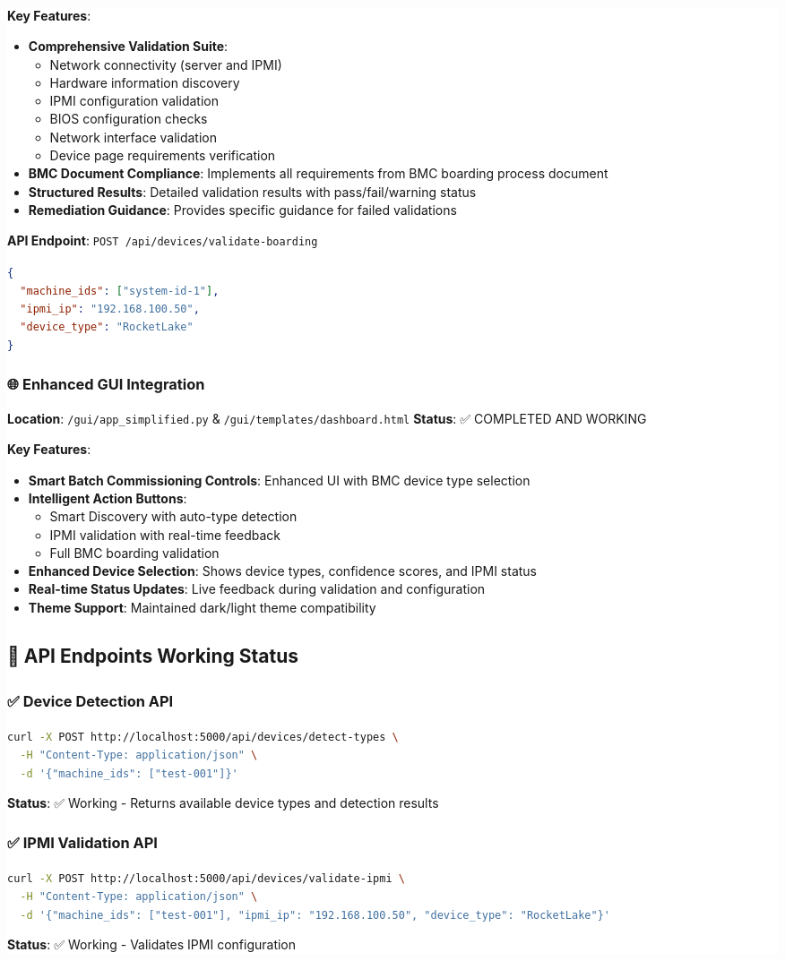 **Key Features**:
- **Comprehensive Validation Suite**:
  - Network connectivity (server and IPMI)
  - Hardware information discovery
  - IPMI configuration validation
  - BIOS configuration checks
  - Network interface validation
  - Device page requirements verification
- **BMC Document Compliance**: Implements all requirements from BMC boarding process document
- **Structured Results**: Detailed validation results with pass/fail/warning status
- **Remediation Guidance**: Provides specific guidance for failed validations

**API Endpoint**: `POST /api/devices/validate-boarding`
```json
{
  "machine_ids": ["system-id-1"],
  "ipmi_ip": "192.168.100.50",
  "device_type": "RocketLake"
}
```

### 🌐 Enhanced GUI Integration
**Location**: `/gui/app_simplified.py` & `/gui/templates/dashboard.html`
**Status**: ✅ COMPLETED AND WORKING

**Key Features**:
- **Smart Batch Commissioning Controls**: Enhanced UI with BMC device type selection
- **Intelligent Action Buttons**: 
  - Smart Discovery with auto-type detection
  - IPMI validation with real-time feedback  
  - Full BMC boarding validation
- **Enhanced Device Selection**: Shows device types, confidence scores, and IPMI status
- **Real-time Status Updates**: Live feedback during validation and configuration
- **Theme Support**: Maintained dark/light theme compatibility

## 🚀 API Endpoints Working Status

### ✅ Device Detection API
```bash
curl -X POST http://localhost:5000/api/devices/detect-types \
  -H "Content-Type: application/json" \
  -d '{"machine_ids": ["test-001"]}'
```
**Status**: ✅ Working - Returns available device types and detection results

### ✅ IPMI Validation API  
```bash
curl -X POST http://localhost:5000/api/devices/validate-ipmi \
  -H "Content-Type: application/json" \
  -d '{"machine_ids": ["test-001"], "ipmi_ip": "192.168.100.50", "device_type": "RocketLake"}'
```
**Status**: ✅ Working - Validates IPMI configuration

